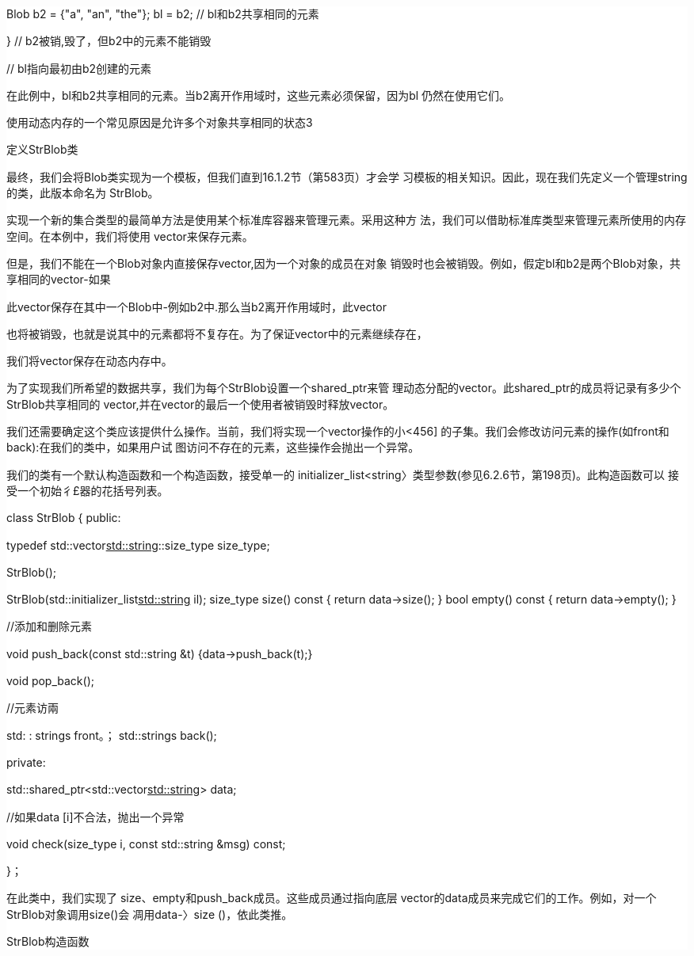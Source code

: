 Blob<string> b2 = {"a", "an", "the"}; bl = b2; // bl和b2共享相同的元素

}    // b2被销,毁了，但b2中的元素不能销毁

// bl指向最初由b2创建的元素

在此例中，bl和b2共享相同的元素。当b2离开作用域时，这些元素必须保留，因为bl 仍然在使用它们。

使用动态内存的一个常见原因是允许多个对象共享相同的状态3

定义StrBlob类

最终，我们会将Blob类实现为一个模板，但我们直到16.1.2节（第583页）才会学 习模板的相关知识。因此，现在我们先定义一个管理string的类，此版本命名为 StrBlob。

实现一个新的集合类型的最简单方法是使用某个标准库容器来管理元素。采用这种方 法，我们可以借助标准库类型来管理元素所使用的内存空间。在本例中，我们将使用 vector来保存元素。

但是，我们不能在一个Blob对象内直接保存vector,因为一个对象的成员在对象 销毁时也会被销毁。例如，假定bl和b2是两个Blob对象，共享相同的vector-如果

此vector保存在其中一个Blob中-例如b2中.那么当b2离开作用域时，此vector

也将被销毁，也就是说其中的元素都将不复存在。为了保证vector中的元素继续存在，

我们将vector保存在动态内存中。

为了实现我们所希望的数据共享，我们为每个StrBlob设置一个shared_ptr来管 理动态分配的vector。此shared_ptr的成员将记录有多少个StrBlob共享相同的 vector,并在vector的最后一个使用者被销毁时释放vector。

我们还需要确定这个类应该提供什么操作。当前，我们将实现一个vector操作的小<456] 的子集。我们会修改访问元素的操作(如front和back):在我们的类中，如果用户试 图访问不存在的元素，这些操作会抛出一个异常。

我们的类有一个默认构造函数和一个构造函数，接受单一的 initializer_list<string〉类型参数(参见6.2.6节，第198页)。此构造函数可以 接受一个初始彳£器的花括号列表。

class StrBlob { public:

typedef std::vector<std::string>::size_type size_type;

StrBlob();

StrBlob(std::initializer_list<std::string> il); size_type size() const { return data->size(); } bool empty() const { return data->empty(); }

//添加和删除元素

void push_back(const std::string &t)    {data->push_back(t);}

void pop_back();

//元素访兩

std: : strings front。； std::strings back();

private:

std::shared_ptr<std::vector<std::string>> data;

//如果data [i]不合法，抛出一个异常

void check(size_type i, const std::string &msg) const;

}；

在此类中，我们实现了 size、empty和push_back成员。这些成员通过指向底层 vector的data成员来完成它们的工作。例如，对一个StrBlob对象调用size()会 凋用data-〉size ()，依此类推。

StrBlob构造函数

